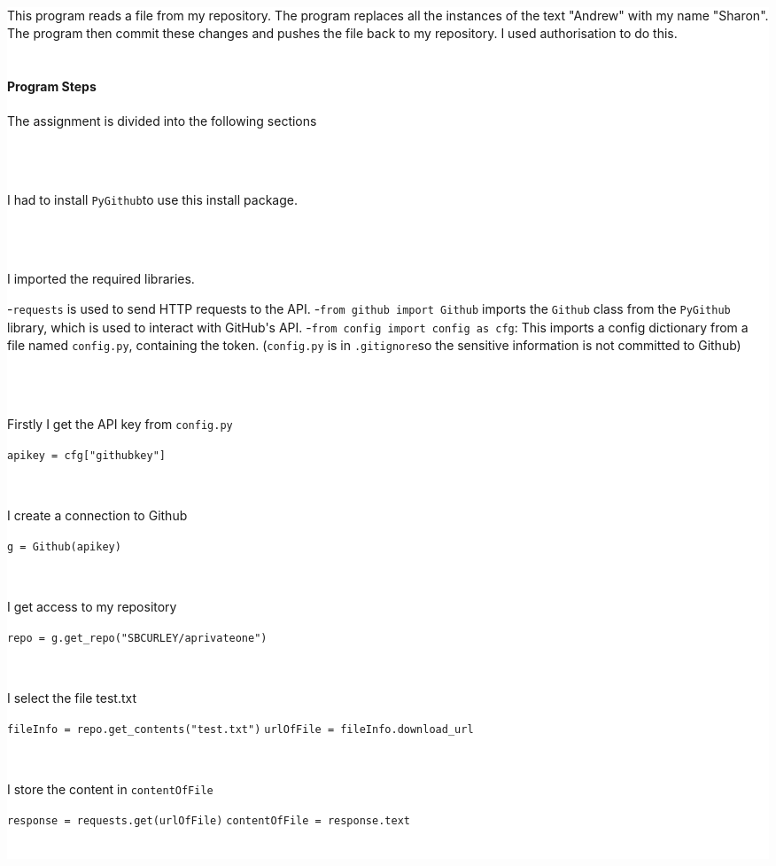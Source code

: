 
This program reads a file from my repository. The program replaces all the instances of the text "Andrew" with my name "Sharon". The program then commit these changes and pushes the file back to my repository. I used authorisation to do this.
<br>
<br>

#### Program Steps
The assignment is divided into the following sections

<br>
<br>

I had to install `PyGithub`to use this install package.

<br>
<br>

I imported the required libraries.

-`requests` is used to send HTTP requests to the API. 
-`from github import Github` imports the `Github` class from the `PyGithub` library, which is used to interact with GitHub's API.
-`from config import config as cfg`: This imports a config dictionary from a file named `config.py`, containing the token. (`config.py` is in `.gitignore`so the sensitive information is not committed to Github)

<br>
<br>

Firstly I get the API key from `config.py`

`apikey = cfg["githubkey"]`

<br>

I create a connection to Github

`g = Github(apikey)`

<br>

I get access to my repository

`repo = g.get_repo("SBCURLEY/aprivateone")`

<br>

I select the file test.txt

`fileInfo = repo.get_contents("test.txt")`
`urlOfFile = fileInfo.download_url`

<br>

I store the content in `contentOfFile`

`response = requests.get(urlOfFile)`
`contentOfFile = response.text`

<br>
